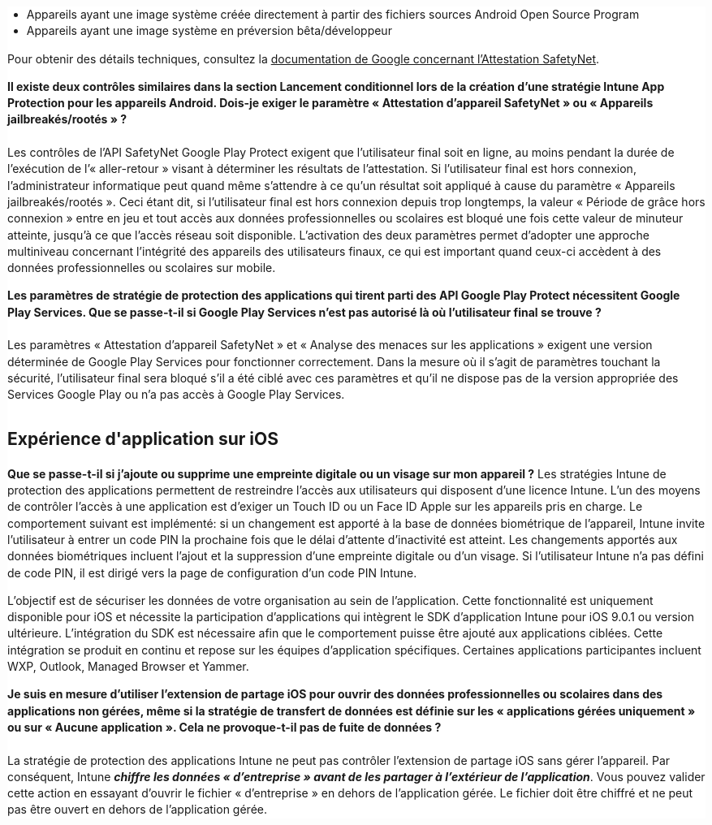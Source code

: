 * Appareils ayant une image système créée directement à partir des fichiers sources Android Open Source Program
* Appareils ayant une image système en préversion bêta/développeur

Pour obtenir des détails techniques, consultez la [documentation de Google concernant l’Attestation SafetyNet](https://developer.android.com/training/safetynet/attestation).

**Il existe deux contrôles similaires dans la section Lancement conditionnel lors de la création d’une stratégie Intune App Protection pour les appareils Android. Dois-je exiger le paramètre « Attestation d’appareil SafetyNet » ou « Appareils jailbreakés/rootés » ?** <br><br>
Les contrôles de l’API SafetyNet Google Play Protect exigent que l’utilisateur final soit en ligne, au moins pendant la durée de l’exécution de l’« aller-retour » visant à déterminer les résultats de l’attestation. Si l’utilisateur final est hors connexion, l’administrateur informatique peut quand même s’attendre à ce qu’un résultat soit appliqué à cause du paramètre « Appareils jailbreakés/rootés ». Ceci étant dit, si l’utilisateur final est hors connexion depuis trop longtemps, la valeur « Période de grâce hors connexion » entre en jeu et tout accès aux données professionnelles ou scolaires est bloqué une fois cette valeur de minuteur atteinte, jusqu’à ce que l’accès réseau soit disponible. L’activation des deux paramètres permet d’adopter une approche multiniveau concernant l’intégrité des appareils des utilisateurs finaux, ce qui est important quand ceux-ci accèdent à des données professionnelles ou scolaires sur mobile. 

**Les paramètres de stratégie de protection des applications qui tirent parti des API Google Play Protect nécessitent Google Play Services. Que se passe-t-il si Google Play Services n’est pas autorisé là où l’utilisateur final se trouve ?**<br><br>
Les paramètres « Attestation d’appareil SafetyNet » et « Analyse des menaces sur les applications » exigent une version déterminée de Google Play Services pour fonctionner correctement. Dans la mesure où il s’agit de paramètres touchant la sécurité, l’utilisateur final sera bloqué s’il a été ciblé avec ces paramètres et qu’il ne dispose pas de la version appropriée des Services Google Play ou n’a pas accès à Google Play Services. 

## <a name="app-experience-on-ios"></a>Expérience d'application sur iOS
**Que se passe-t-il si j’ajoute ou supprime une empreinte digitale ou un visage sur mon appareil ?**
Les stratégies Intune de protection des applications permettent de restreindre l’accès aux utilisateurs qui disposent d’une licence Intune. L’un des moyens de contrôler l’accès à une application est d’exiger un Touch ID ou un Face ID Apple sur les appareils pris en charge. Le comportement suivant est implémenté: si un changement est apporté à la base de données biométrique de l’appareil, Intune invite l’utilisateur à entrer un code PIN la prochaine fois que le délai d’attente d’inactivité est atteint. Les changements apportés aux données biométriques incluent l’ajout et la suppression d’une empreinte digitale ou d’un visage. Si l’utilisateur Intune n’a pas défini de code PIN, il est dirigé vers la page de configuration d’un code PIN Intune.
 
L’objectif est de sécuriser les données de votre organisation au sein de l’application. Cette fonctionnalité est uniquement disponible pour iOS et nécessite la participation d’applications qui intègrent le SDK d’application Intune pour iOS 9.0.1 ou version ultérieure. L’intégration du SDK est nécessaire afin que le comportement puisse être ajouté aux applications ciblées. Cette intégration se produit en continu et repose sur les équipes d’application spécifiques. Certaines applications participantes incluent WXP, Outlook, Managed Browser et Yammer. 
  
**Je suis en mesure d’utiliser l’extension de partage iOS pour ouvrir des données professionnelles ou scolaires dans des applications non gérées, même si la stratégie de transfert de données est définie sur les « applications gérées uniquement » ou sur « Aucune application ». Cela ne provoque-t-il pas de fuite de données ?**<br></br>
La stratégie de protection des applications Intune ne peut pas contrôler l’extension de partage iOS sans gérer l’appareil. Par conséquent, Intune _**chiffre les données « d’entreprise » avant de les partager à l’extérieur de l’application**_. Vous pouvez valider cette action en essayant d’ouvrir le fichier « d’entreprise » en dehors de l’application gérée. Le fichier doit être chiffré et ne peut pas être ouvert en dehors de l’application gérée.
